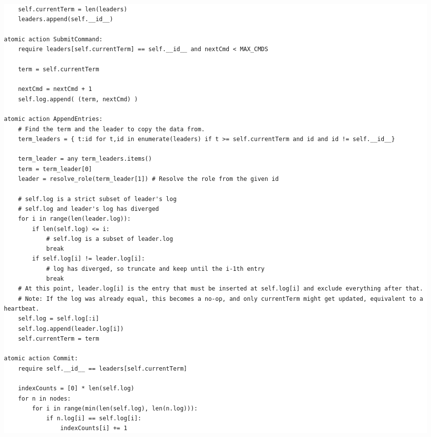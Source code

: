         self.currentTerm = len(leaders)
        leaders.append(self.__id__)

    atomic action SubmitCommand:
        require leaders[self.currentTerm] == self.__id__ and nextCmd < MAX_CMDS

        term = self.currentTerm
            
        nextCmd = nextCmd + 1
        self.log.append( (term, nextCmd) )

    atomic action AppendEntries:
        # Find the term and the leader to copy the data from.       
        term_leaders = { t:id for t,id in enumerate(leaders) if t >= self.currentTerm and id and id != self.__id__}

        term_leader = any term_leaders.items()
        term = term_leader[0]
        leader = resolve_role(term_leader[1]) # Resolve the role from the given id

        # self.log is a strict subset of leader's log
        # self.log and leader's log has diverged
        for i in range(len(leader.log)):
            if len(self.log) <= i:
                # self.log is a subset of leader.log
                break
            if self.log[i] != leader.log[i]:
                # log has diverged, so truncate and keep until the i-1th entry
                break
        # At this point, leader.log[i] is the entry that must be inserted at self.log[i] and exclude everything after that.
        # Note: If the log was already equal, this becomes a no-op, and only currentTerm might get updated, equivalent to a heartbeat.
        self.log = self.log[:i]
        self.log.append(leader.log[i])
        self.currentTerm = term

    atomic action Commit:
        require self.__id__ == leaders[self.currentTerm]

        indexCounts = [0] * len(self.log) 
        for n in nodes:
            for i in range(min(len(self.log), len(n.log))):
                if n.log[i] == self.log[i]:
                    indexCounts[i] += 1
 